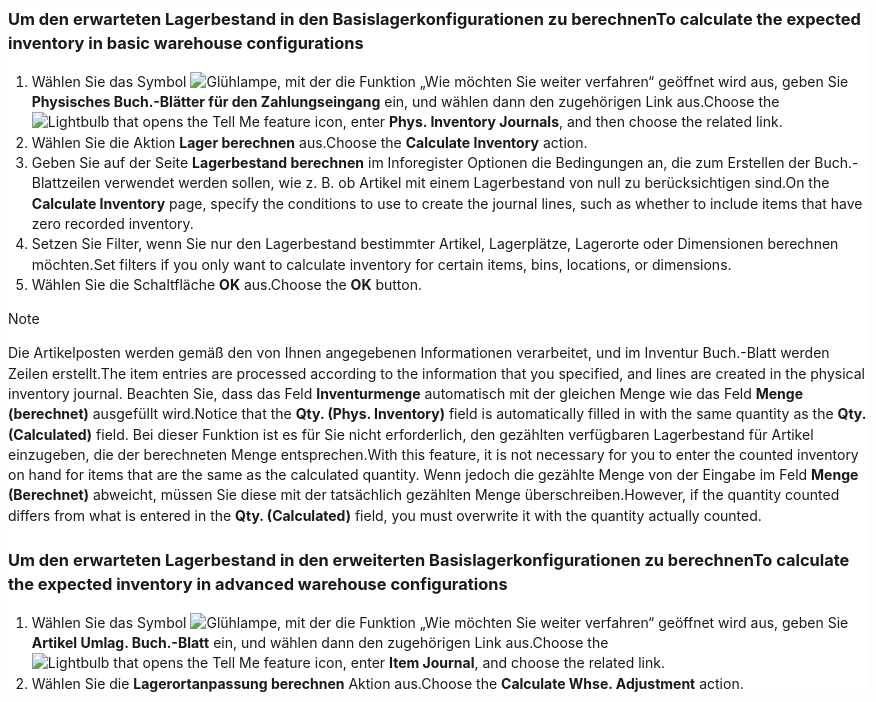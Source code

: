 ### <a name="to-calculate-the-expected-inventory-in-basic-warehouse-configurations"></a><span data-ttu-id="5e27b-133">Um den erwarteten Lagerbestand in den Basislagerkonfigurationen zu berechnen</span><span class="sxs-lookup"><span data-stu-id="5e27b-133">To calculate the expected inventory in basic warehouse configurations</span></span>
1. <span data-ttu-id="5e27b-134">Wählen Sie das Symbol ![Glühlampe, mit der die Funktion „Wie möchten Sie weiter verfahren“ geöffnet wird](media/ui-search/search_small.png "Wie möchten Sie weiter verfahren?") aus, geben Sie **Physisches Buch.-Blätter für den Zahlungseingang** ein, und wählen dann den zugehörigen Link aus.</span><span class="sxs-lookup"><span data-stu-id="5e27b-134">Choose the ![Lightbulb that opens the Tell Me feature](media/ui-search/search_small.png "Tell me what you want to do") icon, enter **Phys. Inventory Journals**, and then choose the related link.</span></span>
2. <span data-ttu-id="5e27b-135">Wählen Sie die Aktion **Lager berechnen** aus.</span><span class="sxs-lookup"><span data-stu-id="5e27b-135">Choose the **Calculate Inventory** action.</span></span>
3. <span data-ttu-id="5e27b-136">Geben Sie auf der Seite **Lagerbestand berechnen** im Inforegister Optionen die Bedingungen an, die zum Erstellen der Buch.-Blattzeilen verwendet werden sollen, wie z. B. ob Artikel mit einem Lagerbestand von null zu berücksichtigen sind.</span><span class="sxs-lookup"><span data-stu-id="5e27b-136">On the **Calculate Inventory** page, specify the conditions to use to create the journal lines, such as whether to include items that have zero recorded inventory.</span></span>
4. <span data-ttu-id="5e27b-137">Setzen Sie Filter, wenn Sie nur den Lagerbestand bestimmter Artikel, Lagerplätze, Lagerorte oder Dimensionen berechnen möchten.</span><span class="sxs-lookup"><span data-stu-id="5e27b-137">Set filters if you only want to calculate inventory for certain items, bins, locations, or dimensions.</span></span>
5. <span data-ttu-id="5e27b-138">Wählen Sie die Schaltfläche **OK** aus.</span><span class="sxs-lookup"><span data-stu-id="5e27b-138">Choose the **OK** button.</span></span>

> [!NOTE]  
>   <span data-ttu-id="5e27b-139">Die Artikelposten werden gemäß den von Ihnen angegebenen Informationen verarbeitet, und im Inventur Buch.-Blatt werden Zeilen erstellt.</span><span class="sxs-lookup"><span data-stu-id="5e27b-139">The item entries are processed according to the information that you specified, and lines are created in the physical inventory journal.</span></span> <span data-ttu-id="5e27b-140">Beachten Sie, dass das Feld **Inventurmenge** automatisch mit der gleichen Menge wie das Feld **Menge (berechnet)** ausgefüllt wird.</span><span class="sxs-lookup"><span data-stu-id="5e27b-140">Notice that the **Qty. (Phys. Inventory)** field is automatically filled in with the same quantity as the **Qty. (Calculated)** field.</span></span> <span data-ttu-id="5e27b-141">Bei dieser Funktion ist es für Sie nicht erforderlich, den gezählten verfügbaren Lagerbestand für Artikel einzugeben, die der berechneten Menge entsprechen.</span><span class="sxs-lookup"><span data-stu-id="5e27b-141">With this feature, it is not necessary for you to enter the counted inventory on hand for items that are the same as the calculated quantity.</span></span> <span data-ttu-id="5e27b-142">Wenn jedoch die gezählte Menge von der Eingabe im Feld **Menge (Berechnet)** abweicht, müssen Sie diese mit der tatsächlich gezählten Menge überschreiben.</span><span class="sxs-lookup"><span data-stu-id="5e27b-142">However, if the quantity counted differs from what is entered in the **Qty. (Calculated)** field, you must overwrite it with the quantity actually counted.</span></span>

### <a name="to-calculate-the-expected-inventory-in-advanced-warehouse-configurations"></a><span data-ttu-id="5e27b-143">Um den erwarteten Lagerbestand in den erweiterten Basislagerkonfigurationen zu berechnen</span><span class="sxs-lookup"><span data-stu-id="5e27b-143">To calculate the expected inventory in advanced warehouse configurations</span></span>
1.  <span data-ttu-id="5e27b-144">Wählen Sie das Symbol ![Glühlampe, mit der die Funktion „Wie möchten Sie weiter verfahren“ geöffnet wird](media/ui-search/search_small.png "Wie möchten Sie weiter verfahren?") aus, geben Sie **Artikel Umlag. Buch.-Blatt** ein, und wählen dann den zugehörigen Link aus.</span><span class="sxs-lookup"><span data-stu-id="5e27b-144">Choose the ![Lightbulb that opens the Tell Me feature](media/ui-search/search_small.png "Tell me what you want to do") icon, enter **Item Journal**, and choose the related link.</span></span>  
2.  <span data-ttu-id="5e27b-145">Wählen Sie die **Lagerortanpassung berechnen** Aktion aus.</span><span class="sxs-lookup"><span data-stu-id="5e27b-145">Choose the **Calculate Whse. Adjustment** action.</span></span>  